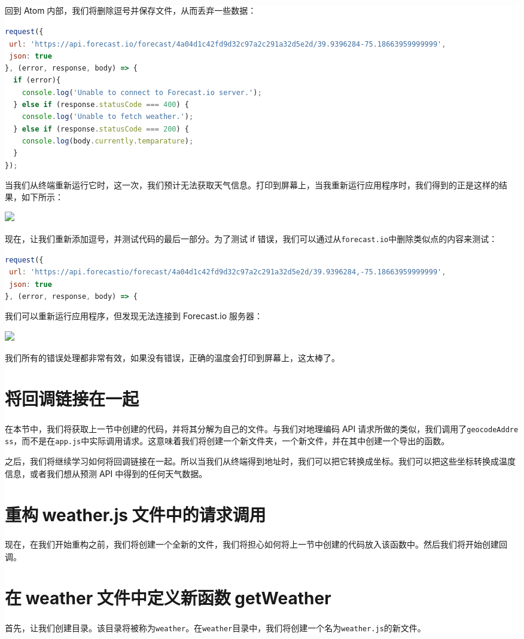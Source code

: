 回到 Atom 内部，我们将删除逗号并保存文件，从而丢弃一些数据：

```js
request({
 url: 'https://api.forecast.io/forecast/4a04d1c42fd9d32c97a2c291a32d5e2d/39.9396284-75.18663959999999',
 json: true
}, (error, response, body) => {
  if (error){
    console.log('Unable to connect to Forecast.io server.');
  } else if (response.statusCode === 400) {
    console.log('Unable to fetch weather.');
  } else if (response.statusCode === 200) {
    console.log(body.currently.temparature);
  }
});
```

当我们从终端重新运行它时，这一次，我们预计无法获取天气信息。打印到屏幕上，当我重新运行应用程序时，我们得到的正是这样的结果，如下所示：

![](assets/4a7ac319-1d5f-47bb-b8ad-8c1ef3fbc20b.png)

现在，让我们重新添加逗号，并测试代码的最后一部分。为了测试 if 错误，我们可以通过从`forecast.io`中删除类似点的内容来测试：

```js
request({
 url: 'https://api.forecastio/forecast/4a04d1c42fd9d32c97a2c291a32d5e2d/39.9396284,-75.18663959999999',
 json: true
}, (error, response, body) => {
```

我们可以重新运行应用程序，但发现无法连接到 Forecast.io 服务器：

![](assets/c9b695a9-2e81-4df2-88d8-6b2323e6a914.png)

我们所有的错误处理都非常有效，如果没有错误，正确的温度会打印到屏幕上，这太棒了。

# 将回调链接在一起

在本节中，我们将获取上一节中创建的代码，并将其分解为自己的文件。与我们对地理编码 API 请求所做的类似，我们调用了`geocodeAddress`，而不是在`app.js`中实际调用请求。这意味着我们将创建一个新文件夹，一个新文件，并在其中创建一个导出的函数。

之后，我们将继续学习如何将回调链接在一起。所以当我们从终端得到地址时，我们可以把它转换成坐标。我们可以把这些坐标转换成温度信息，或者我们想从预测 API 中得到的任何天气数据。

# 重构 weather.js 文件中的请求调用

现在，在我们开始重构之前，我们将创建一个全新的文件，我们将担心如何将上一节中创建的代码放入该函数中。然后我们将开始创建回调。

# 在 weather 文件中定义新函数 getWeather

首先，让我们创建目录。该目录将被称为`weather`。在`weather`目录中，我们将创建一个名为`weather.js`的新文件。

